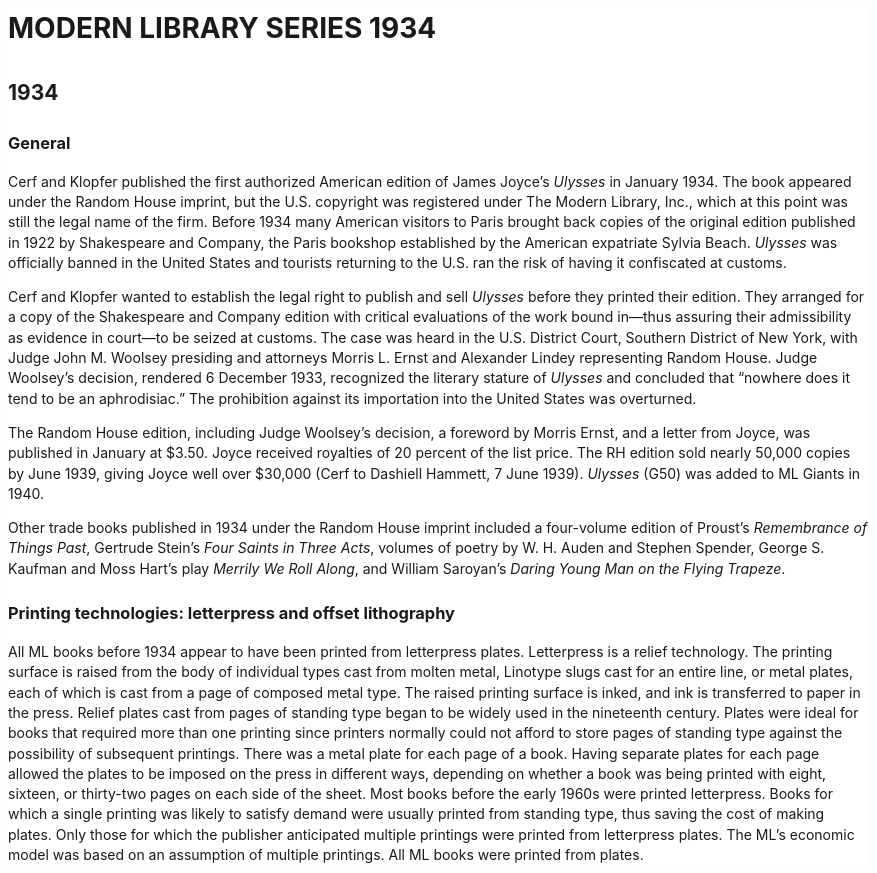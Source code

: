 
<style>
@import url("https://mlbib.library.virginia.edu/css/style.css")
</style>

# MODERN LIBRARY SERIES 1934  

## 1934  

### General  

Cerf and Klopfer published the first authorized American edition of James Joyce’s *Ulysses* in January 1934. The book appeared under the Random House imprint, but the U.S. copyright was registered under The Modern Library, Inc., which at this point was still the legal name of the firm. Before 1934 many American visitors to Paris brought back copies of the original edition published in 1922 by Shakespeare and Company, the Paris bookshop established by the American expatriate Sylvia Beach. *Ulysses* was officially banned in the United States and tourists returning to the U.S. ran the risk of having it confiscated at customs.  

Cerf and Klopfer wanted to establish the legal right to publish and sell *Ulysses* before they printed their edition. They arranged for a copy of the Shakespeare and Company edition with critical evaluations of the work bound in—thus assuring their admissibility as evidence in court—to be seized at customs. The case was heard in the U.S. District Court, Southern District of New York, with Judge John M. Woolsey presiding and attorneys Morris L. Ernst and Alexander Lindey representing Random House. Judge Woolsey’s decision, rendered 6 December 1933, recognized the literary stature of *Ulysses* and concluded that “nowhere does it tend to be an aphrodisiac.” The prohibition against its importation into the United States was overturned.  

The Random House edition, including Judge Woolsey’s decision, a foreword by Morris Ernst, and a letter from Joyce, was published in January at \$3.50. Joyce received royalties of 20 percent of the list price. The RH edition sold nearly 50,000 copies by June 1939, giving Joyce well over \$30,000 (Cerf to Dashiell Hammett, 7 June 1939). *Ulysses* (G50) was added to ML Giants in 1940.  

Other trade books published in 1934 under the Random House imprint included a four-volume edition of Proust’s *Remembrance of Things Past*, Gertrude Stein’s *Four Saints in Three Acts*, volumes of poetry by W. H. Auden and Stephen Spender, George S. Kaufman and Moss Hart’s play *Merrily We Roll Along*, and William Saroyan’s *Daring Young Man on the Flying Trapeze*.  

### Printing technologies: letterpress and offset lithography 

All ML books before 1934 appear to have been printed from letterpress plates. Letterpress is a relief technology. The printing surface is raised from the body of individual types cast from molten metal, Linotype slugs cast for an entire line, or metal plates, each of which is cast from a page of composed metal type. The raised printing surface is inked, and ink is transferred to paper in the press. Relief plates cast from pages of standing type began to be widely used in the nineteenth century. Plates were ideal for books that required more than one printing since printers normally could not afford to store pages of standing type against the possibility of subsequent printings. There was a metal plate for each page of a book. Having separate plates for each page allowed the plates to be imposed on the press in different ways, depending on whether a book was being printed with eight, sixteen, or thirty-two pages on each side of the sheet. Most books before the early 1960s were printed letterpress. Books for which a single printing was likely to satisfy demand were usually printed from standing type, thus saving the cost of making plates. Only those for which the publisher anticipated multiple printings were printed from letterpress plates. The ML’s economic model was based on an assumption of multiple printings. All ML books were printed from plates.  
